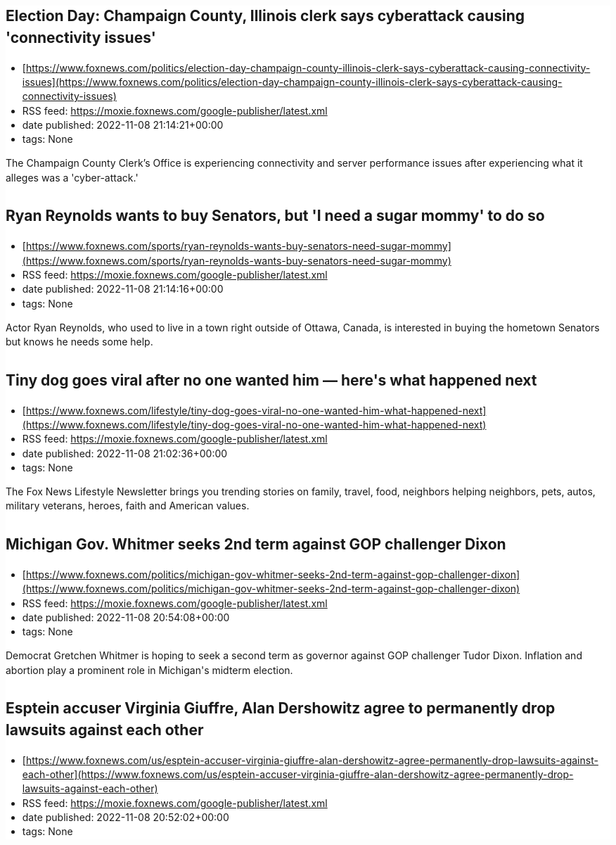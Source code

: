 ## Election Day: Champaign County, Illinois clerk says cyberattack causing 'connectivity issues'
 - [https://www.foxnews.com/politics/election-day-champaign-county-illinois-clerk-says-cyberattack-causing-connectivity-issues](https://www.foxnews.com/politics/election-day-champaign-county-illinois-clerk-says-cyberattack-causing-connectivity-issues)
 - RSS feed: https://moxie.foxnews.com/google-publisher/latest.xml
 - date published: 2022-11-08 21:14:21+00:00
 - tags: None

The Champaign County Clerk’s Office is experiencing connectivity and server performance issues after experiencing what it alleges was a 'cyber-attack.'

## Ryan Reynolds wants to buy Senators, but 'I need a sugar mommy' to do so
 - [https://www.foxnews.com/sports/ryan-reynolds-wants-buy-senators-need-sugar-mommy](https://www.foxnews.com/sports/ryan-reynolds-wants-buy-senators-need-sugar-mommy)
 - RSS feed: https://moxie.foxnews.com/google-publisher/latest.xml
 - date published: 2022-11-08 21:14:16+00:00
 - tags: None

Actor Ryan Reynolds, who used to live in a town right outside of Ottawa, Canada, is interested in buying the hometown Senators but knows he needs some help.

## Tiny dog goes viral after no one wanted him — here's what happened next
 - [https://www.foxnews.com/lifestyle/tiny-dog-goes-viral-no-one-wanted-him-what-happened-next](https://www.foxnews.com/lifestyle/tiny-dog-goes-viral-no-one-wanted-him-what-happened-next)
 - RSS feed: https://moxie.foxnews.com/google-publisher/latest.xml
 - date published: 2022-11-08 21:02:36+00:00
 - tags: None

The Fox News Lifestyle Newsletter brings you trending stories on family, travel, food, neighbors helping neighbors, pets, autos, military veterans, heroes, faith and American values.

## Michigan Gov. Whitmer seeks 2nd term against GOP challenger Dixon
 - [https://www.foxnews.com/politics/michigan-gov-whitmer-seeks-2nd-term-against-gop-challenger-dixon](https://www.foxnews.com/politics/michigan-gov-whitmer-seeks-2nd-term-against-gop-challenger-dixon)
 - RSS feed: https://moxie.foxnews.com/google-publisher/latest.xml
 - date published: 2022-11-08 20:54:08+00:00
 - tags: None

Democrat Gretchen Whitmer is hoping to seek a second term as governor against GOP challenger Tudor Dixon. Inflation and abortion play a prominent role in Michigan's midterm election.

## Esptein accuser Virginia Giuffre, Alan Dershowitz agree to permanently drop lawsuits against each other
 - [https://www.foxnews.com/us/esptein-accuser-virginia-giuffre-alan-dershowitz-agree-permanently-drop-lawsuits-against-each-other](https://www.foxnews.com/us/esptein-accuser-virginia-giuffre-alan-dershowitz-agree-permanently-drop-lawsuits-against-each-other)
 - RSS feed: https://moxie.foxnews.com/google-publisher/latest.xml
 - date published: 2022-11-08 20:52:02+00:00
 - tags: None
